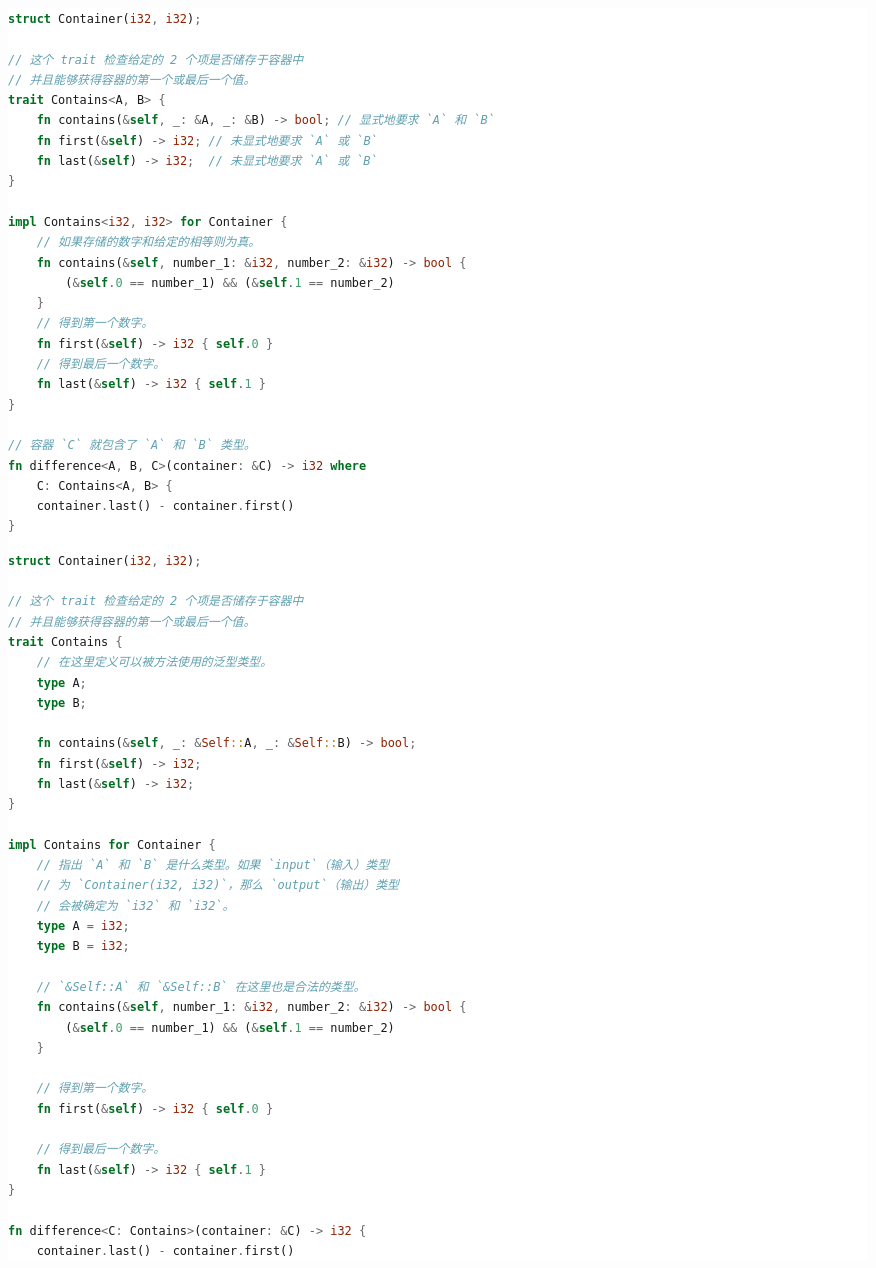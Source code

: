 ```rust
struct Container(i32, i32);

// 这个 trait 检查给定的 2 个项是否储存于容器中
// 并且能够获得容器的第一个或最后一个值。
trait Contains<A, B> {
    fn contains(&self, _: &A, _: &B) -> bool; // 显式地要求 `A` 和 `B`
    fn first(&self) -> i32; // 未显式地要求 `A` 或 `B`
    fn last(&self) -> i32;  // 未显式地要求 `A` 或 `B`
}

impl Contains<i32, i32> for Container {
    // 如果存储的数字和给定的相等则为真。
    fn contains(&self, number_1: &i32, number_2: &i32) -> bool {
        (&self.0 == number_1) && (&self.1 == number_2)
    }
    // 得到第一个数字。
    fn first(&self) -> i32 { self.0 }
    // 得到最后一个数字。
    fn last(&self) -> i32 { self.1 }
}

// 容器 `C` 就包含了 `A` 和 `B` 类型。
fn difference<A, B, C>(container: &C) -> i32 where
    C: Contains<A, B> {
    container.last() - container.first()
}
```

```rust
struct Container(i32, i32);

// 这个 trait 检查给定的 2 个项是否储存于容器中
// 并且能够获得容器的第一个或最后一个值。
trait Contains {
    // 在这里定义可以被方法使用的泛型类型。
    type A;
    type B;

    fn contains(&self, _: &Self::A, _: &Self::B) -> bool;
    fn first(&self) -> i32;
    fn last(&self) -> i32;
}

impl Contains for Container {
    // 指出 `A` 和 `B` 是什么类型。如果 `input`（输入）类型
    // 为 `Container(i32, i32)`，那么 `output`（输出）类型
    // 会被确定为 `i32` 和 `i32`。
    type A = i32;
    type B = i32;

    // `&Self::A` 和 `&Self::B` 在这里也是合法的类型。
    fn contains(&self, number_1: &i32, number_2: &i32) -> bool {
        (&self.0 == number_1) && (&self.1 == number_2)
    }

    // 得到第一个数字。
    fn first(&self) -> i32 { self.0 }

    // 得到最后一个数字。
    fn last(&self) -> i32 { self.1 }
}

fn difference<C: Contains>(container: &C) -> i32 {
    container.last() - container.first()
```